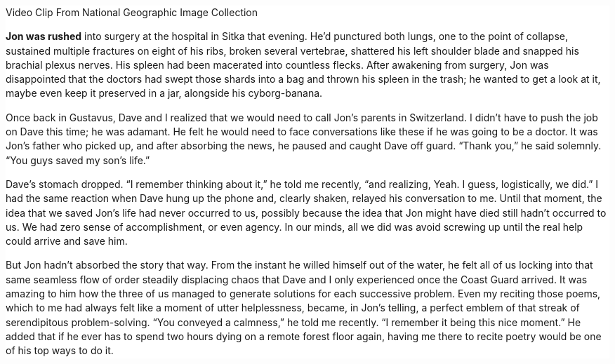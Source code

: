 <div class="rad-video-wrapper" data-safe-area="{&quot;top&quot;:0,&quot;right&quot;:0,&quot;bottom&quot;:0,&quot;left&quot;:0}">

</div>

<div class="rad-caption">

<div class="rad-caption-wrapper">

<span class="rad-caption-text"></span>
<span class="rad-credit" itemprop="copyrightHolder">Video Clip From
National Geographic Image Collection</span>

</div>

</div>

**Jon was rushed** into surgery at the hospital in Sitka that evening.
He’d punctured both lungs, one to the point of collapse, sustained
multiple fractures on eight of his ribs, broken several vertebrae,
shattered his left shoulder blade and snapped his brachial plexus
nerves. His spleen had been macerated into countless flecks. After
awakening from surgery, Jon was disappointed that the doctors had swept
those shards into a bag and thrown his spleen in the trash; he wanted to
get a look at it, maybe even keep it preserved in a jar, alongside his
cyborg-banana.

Once back in Gustavus, Dave and I realized that we would need to call
Jon’s parents in Switzerland. I didn’t have to push the job on Dave this
time; he was adamant. He felt he would need to face conversations like
these if he was going to be a doctor. It was Jon’s father who picked up,
and after absorbing the news, he paused and caught Dave off guard.
“Thank you,” he said solemnly. “You guys saved my son’s life.”

Dave’s stomach dropped. “I remember thinking about it,” he told me
recently, “and realizing, Yeah. I guess, logistically, we did.” I had
the same reaction when Dave hung up the phone and, clearly shaken,
relayed his conversation to me. Until that moment, the idea that we
saved Jon’s life had never occurred to us, possibly because the idea
that Jon might have died still hadn’t occurred to us. We had zero sense
of accomplishment, or even agency. In our minds, all we did was avoid
screwing up until the real help could arrive and save him.

But Jon hadn’t absorbed the story that way. From the instant he willed
himself out of the water, he felt all of us locking into that same
seamless flow of order steadily displacing chaos that Dave and I only
experienced once the Coast Guard arrived. It was amazing to him how the
three of us managed to generate solutions for each successive problem.
Even my reciting those poems, which to me had always felt like a moment
of utter helplessness, became, in Jon’s telling, a perfect emblem of
that streak of serendipitous problem-solving. “You conveyed a calmness,”
he told me recently. “I remember it being this nice moment.” He added
that if he ever has to spend two hours dying on a remote forest floor
again, having me there to recite poetry would be one of his top ways to
do it.
